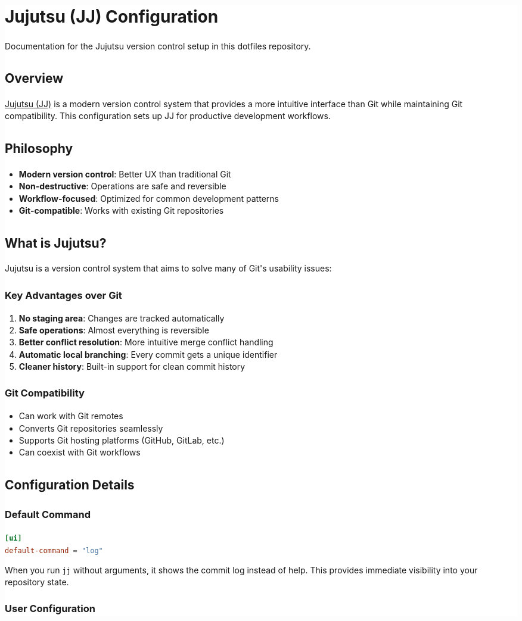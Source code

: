 # Jujutsu (JJ) Configuration

Documentation for the Jujutsu version control setup in this dotfiles repository.

## Overview

[Jujutsu (JJ)](https://github.com/martinvonz/jj) is a modern version control system that provides a more intuitive interface than Git while maintaining Git compatibility. This configuration sets up JJ for productive development workflows.

## Philosophy

- **Modern version control**: Better UX than traditional Git
- **Non-destructive**: Operations are safe and reversible
- **Workflow-focused**: Optimized for common development patterns
- **Git-compatible**: Works with existing Git repositories

## What is Jujutsu?

Jujutsu is a version control system that aims to solve many of Git's usability issues:

### Key Advantages over Git

1. **No staging area**: Changes are tracked automatically
2. **Safe operations**: Almost everything is reversible
3. **Better conflict resolution**: More intuitive merge conflict handling
4. **Automatic local branching**: Every commit gets a unique identifier
5. **Cleaner history**: Built-in support for clean commit history

### Git Compatibility

- Can work with Git remotes
- Converts Git repositories seamlessly
- Supports Git hosting platforms (GitHub, GitLab, etc.)
- Can coexist with Git workflows

## Configuration Details

### Default Command

```toml
[ui]
default-command = "log"
```

When you run `jj` without arguments, it shows the commit log instead of help. This provides immediate visibility into your repository state.

### User Configuration
